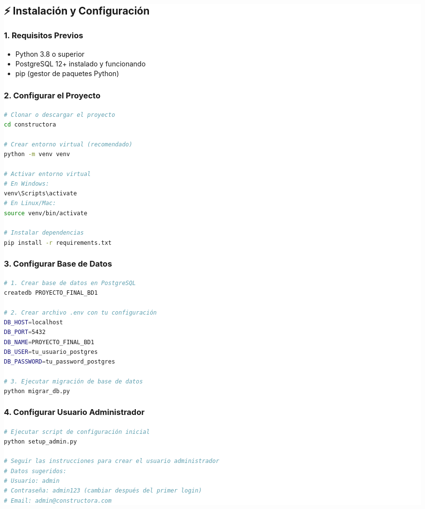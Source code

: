 ```
```

## ⚡ Instalación y Configuración

### 1. Requisitos Previos
- Python 3.8 o superior
- PostgreSQL 12+ instalado y funcionando
- pip (gestor de paquetes Python)

### 2. Configurar el Proyecto
```bash
# Clonar o descargar el proyecto
cd constructora

# Crear entorno virtual (recomendado)
python -m venv venv

# Activar entorno virtual
# En Windows:
venv\Scripts\activate
# En Linux/Mac:
source venv/bin/activate

# Instalar dependencias
pip install -r requirements.txt
```

### 3. Configurar Base de Datos
```bash
# 1. Crear base de datos en PostgreSQL
createdb PROYECTO_FINAL_BD1

# 2. Crear archivo .env con tu configuración
DB_HOST=localhost
DB_PORT=5432
DB_NAME=PROYECTO_FINAL_BD1
DB_USER=tu_usuario_postgres
DB_PASSWORD=tu_password_postgres

# 3. Ejecutar migración de base de datos
python migrar_db.py
```

### 4. Configurar Usuario Administrador
```bash
# Ejecutar script de configuración inicial
python setup_admin.py

# Seguir las instrucciones para crear el usuario administrador
# Datos sugeridos:
# Usuario: admin
# Contraseña: admin123 (cambiar después del primer login)
# Email: admin@constructora.com
```
